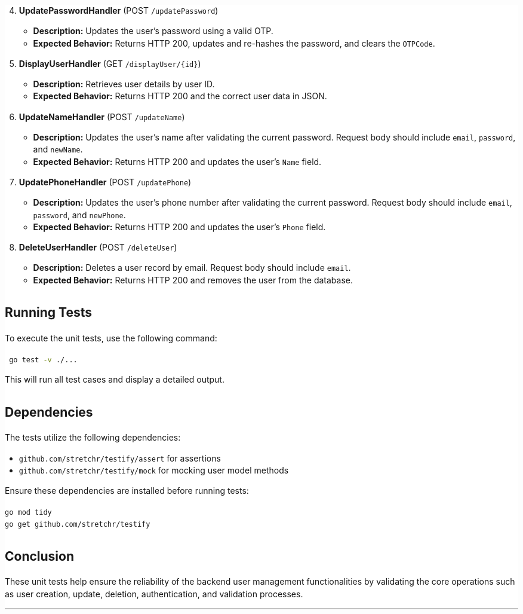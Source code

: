 4. **UpdatePasswordHandler** (POST `/updatePassword`)

   - **Description:** Updates the user’s password using a valid OTP.
   - **Expected Behavior:** Returns HTTP 200, updates and re-hashes the password, and clears the `OTPCode`.

5. **DisplayUserHandler** (GET `/displayUser/{id}`)

   - **Description:** Retrieves user details by user ID.
   - **Expected Behavior:** Returns HTTP 200 and the correct user data in JSON.

6. **UpdateNameHandler** (POST `/updateName`)

   - **Description:** Updates the user’s name after validating the current password. Request body should include `email`, `password`, and `newName`.
   - **Expected Behavior:** Returns HTTP 200 and updates the user’s `Name` field.

7. **UpdatePhoneHandler** (POST `/updatePhone`)

   - **Description:** Updates the user’s phone number after validating the current password. Request body should include `email`, `password`, and `newPhone`.
   - **Expected Behavior:** Returns HTTP 200 and updates the user’s `Phone` field.

8. **DeleteUserHandler** (POST `/deleteUser`)
   - **Description:** Deletes a user record by email. Request body should include `email`.
   - **Expected Behavior:** Returns HTTP 200 and removes the user from the database.

## Running Tests

To execute the unit tests, use the following command:

```sh
 go test -v ./...
```

This will run all test cases and display a detailed output.

## Dependencies

The tests utilize the following dependencies:

- `github.com/stretchr/testify/assert` for assertions
- `github.com/stretchr/testify/mock` for mocking user model methods

Ensure these dependencies are installed before running tests:

```sh
go mod tidy
go get github.com/stretchr/testify
```

## Conclusion

These unit tests help ensure the reliability of the backend user management functionalities by validating the core operations such as user creation, update, deletion, authentication, and validation processes.

---
